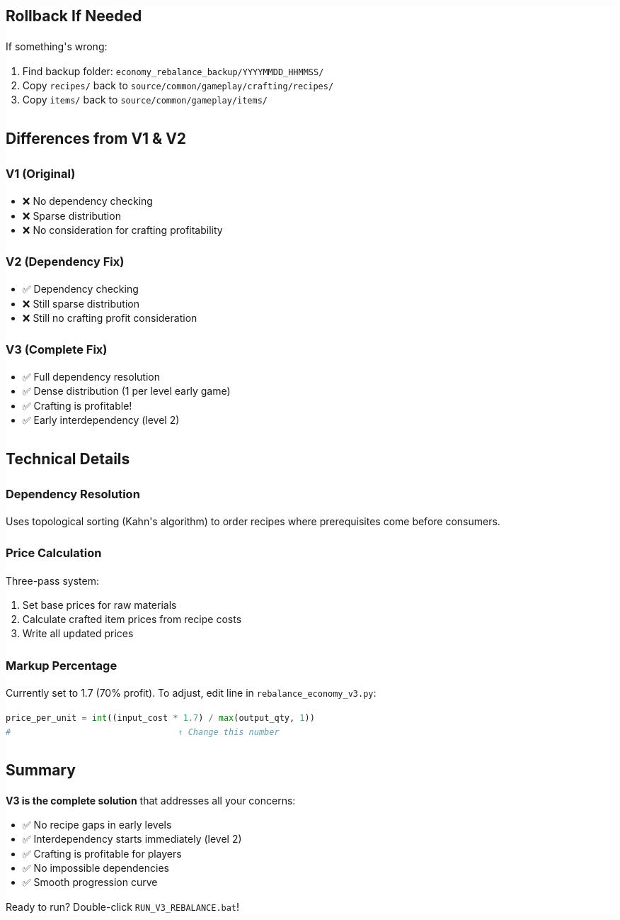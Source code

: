 ## Rollback If Needed

If something's wrong:
1. Find backup folder: `economy_rebalance_backup/YYYYMMDD_HHMMSS/`
2. Copy `recipes/` back to `source/common/gameplay/crafting/recipes/`
3. Copy `items/` back to `source/common/gameplay/items/`

## Differences from V1 & V2

### V1 (Original)
- ❌ No dependency checking
- ❌ Sparse distribution
- ❌ No consideration for crafting profitability

### V2 (Dependency Fix)
- ✅ Dependency checking
- ❌ Still sparse distribution
- ❌ Still no crafting profit consideration

### V3 (Complete Fix)
- ✅ Full dependency resolution
- ✅ Dense distribution (1 per level early game)
- ✅ Crafting is profitable!
- ✅ Early interdependency (level 2)

## Technical Details

### Dependency Resolution
Uses topological sorting (Kahn's algorithm) to order recipes where prerequisites come before consumers.

### Price Calculation
Three-pass system:
1. Set base prices for raw materials
2. Calculate crafted item prices from recipe costs
3. Write all updated prices

### Markup Percentage
Currently set to 1.7 (70% profit). To adjust, edit line in `rebalance_economy_v3.py`:
```python
price_per_unit = int((input_cost * 1.7) / max(output_qty, 1))
#                                 ↑ Change this number
```

## Summary

**V3 is the complete solution** that addresses all your concerns:
- ✅ No recipe gaps in early levels
- ✅ Interdependency starts immediately (level 2)
- ✅ Crafting is profitable for players
- ✅ No impossible dependencies
- ✅ Smooth progression curve

Ready to run? Double-click `RUN_V3_REBALANCE.bat`!

